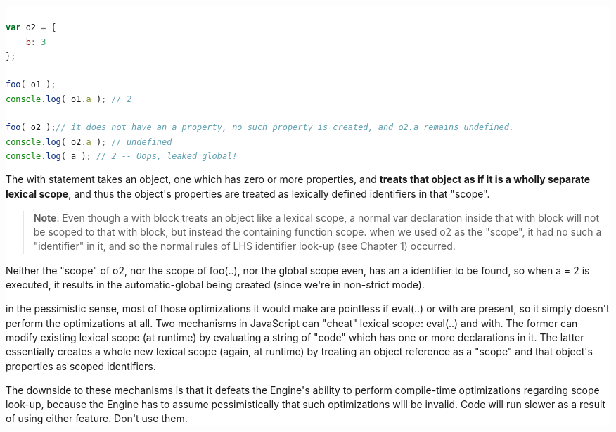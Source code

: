 ```js

var o2 = {
	b: 3
};

foo( o1 );
console.log( o1.a ); // 2

foo( o2 );// it does not have an a property, no such property is created, and o2.a remains undefined.
console.log( o2.a ); // undefined
console.log( a ); // 2 -- Oops, leaked global!
```
The with statement takes an object, one which has zero or more properties, and **treats that object as if it is a wholly separate lexical scope**, and thus the object's properties are treated as lexically defined identifiers in that "scope".

> **Note**: Even though a with block treats an object like a lexical scope, a normal var declaration inside that with block will not be scoped to that with block, but instead the containing function scope.
when we used o2 as the "scope", it had no such a "identifier" in it, and so the normal rules of LHS identifier look-up (see Chapter 1) occurred.

Neither the "scope" of o2, nor the scope of foo(..), nor the global scope even, has an a identifier to be found, so when a = 2 is executed, it results in the automatic-global being created (since we're in non-strict mode).

in the pessimistic sense, most of those optimizations it would make are pointless if eval(..) or with are present, so it simply doesn't perform the optimizations at all.
Two mechanisms in JavaScript can "cheat" lexical scope: eval(..) and with. The former can modify existing lexical scope (at runtime) by evaluating a string of "code" which has one or more declarations in it. The latter essentially creates a whole new lexical scope (again, at runtime) by treating an object reference as a "scope" and that object's properties as scoped identifiers.

The downside to these mechanisms is that it defeats the Engine's ability to perform compile-time optimizations regarding scope look-up, because the Engine has to assume pessimistically that such optimizations will be invalid. Code will run slower as a result of using either feature. Don't use them.
